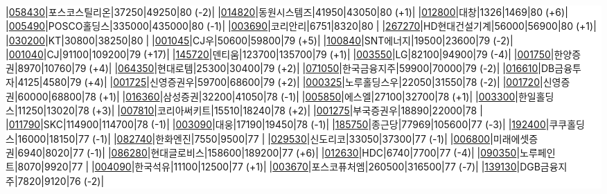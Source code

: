 |[058430](https://finance.daum.net/quotes/A058430)|포스코스틸리온|37250|49250|80 (-2)|
|[014820](https://finance.daum.net/quotes/A014820)|동원시스템즈|41950|43050|80 (+1)|
|[012800](https://finance.daum.net/quotes/A012800)|대창|1326|1469|80 (+6)|
|[005490](https://finance.daum.net/quotes/A005490)|POSCO홀딩스|335000|435000|80 (-1)|
|[003690](https://finance.daum.net/quotes/A003690)|코리안리|6751|8320|80 |
|[267270](https://finance.daum.net/quotes/A267270)|HD현대건설기계|56000|56900|80 (+1)|
|[030200](https://finance.daum.net/quotes/A030200)|KT|30800|38250|80 |
|[001045](https://finance.daum.net/quotes/A001045)|CJ우|50600|59800|79 (+5)|
|[100840](https://finance.daum.net/quotes/A100840)|SNT에너지|19500|23600|79 (-2)|
|[001040](https://finance.daum.net/quotes/A001040)|CJ|91100|109200|79 (+17)|
|[145720](https://finance.daum.net/quotes/A145720)|덴티움|123700|135700|79 (+1)|
|[003550](https://finance.daum.net/quotes/A003550)|LG|82100|94900|79 (-4)|
|[001750](https://finance.daum.net/quotes/A001750)|한양증권|8970|10760|79 (+4)|
|[064350](https://finance.daum.net/quotes/A064350)|현대로템|25300|30400|79 (+2)|
|[071050](https://finance.daum.net/quotes/A071050)|한국금융지주|59900|70000|79 (-2)|
|[016610](https://finance.daum.net/quotes/A016610)|DB금융투자|4125|4580|79 (+4)|
|[001725](https://finance.daum.net/quotes/A001725)|신영증권우|59700|68600|79 (+2)|
|[000325](https://finance.daum.net/quotes/A000325)|노루홀딩스우|22050|31550|78 (-2)|
|[001720](https://finance.daum.net/quotes/A001720)|신영증권|60000|68800|78 (+1)|
|[016360](https://finance.daum.net/quotes/A016360)|삼성증권|32200|41050|78 (-1)|
|[005850](https://finance.daum.net/quotes/A005850)|에스엘|27100|32700|78 (+1)|
|[003300](https://finance.daum.net/quotes/A003300)|한일홀딩스|11250|13020|78 (+3)|
|[007810](https://finance.daum.net/quotes/A007810)|코리아써키트|15510|18240|78 (+2)|
|[001275](https://finance.daum.net/quotes/A001275)|부국증권우|18890|22000|78 |
|[011790](https://finance.daum.net/quotes/A011790)|SKC|114900|114700|78 (-1)|
|[003090](https://finance.daum.net/quotes/A003090)|대웅|17190|19450|78 (-1)|
|[185750](https://finance.daum.net/quotes/A185750)|종근당|77969|105600|77 (-3)|
|[192400](https://finance.daum.net/quotes/A192400)|쿠쿠홀딩스|16000|18150|77 (-1)|
|[082740](https://finance.daum.net/quotes/A082740)|한화엔진|7550|9500|77 |
|[029530](https://finance.daum.net/quotes/A029530)|신도리코|33050|37300|77 (-1)|
|[006800](https://finance.daum.net/quotes/A006800)|미래에셋증권|6940|8020|77 (-1)|
|[086280](https://finance.daum.net/quotes/A086280)|현대글로비스|158600|189200|77 (+6)|
|[012630](https://finance.daum.net/quotes/A012630)|HDC|6740|7700|77 (-4)|
|[090350](https://finance.daum.net/quotes/A090350)|노루페인트|8070|9920|77 |
|[004090](https://finance.daum.net/quotes/A004090)|한국석유|11100|12500|77 (+1)|
|[003670](https://finance.daum.net/quotes/A003670)|포스코퓨처엠|260500|316500|77 (-7)|
|[139130](https://finance.daum.net/quotes/A139130)|DGB금융지주|7820|9120|76 (-2)|